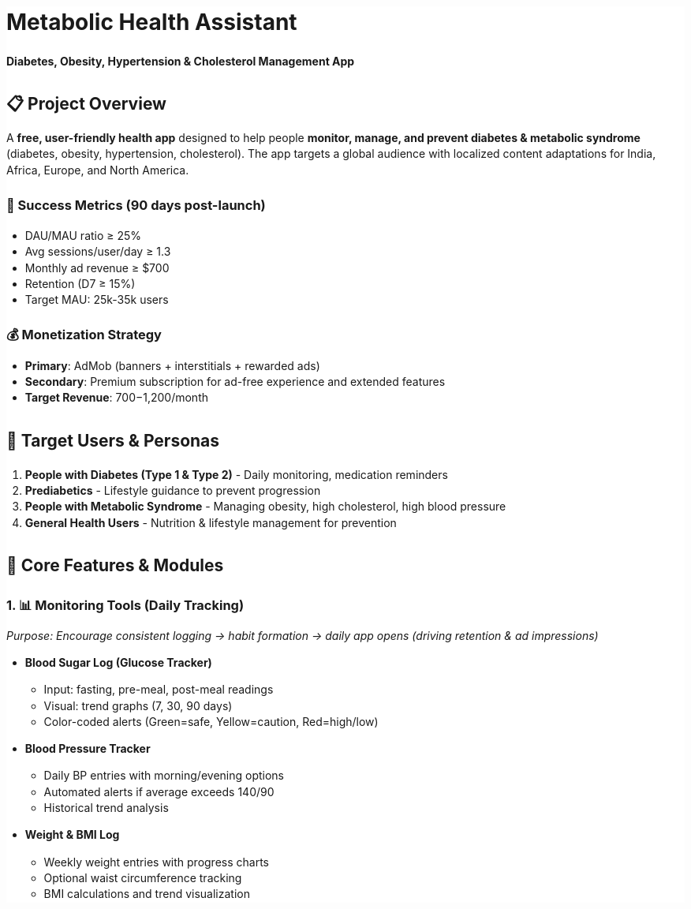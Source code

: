 # Metabolic Health Assistant
**Diabetes, Obesity, Hypertension & Cholesterol Management App**



## 📋 Project Overview

A **free, user-friendly health app** designed to help people **monitor, manage, and prevent diabetes & metabolic syndrome** (diabetes, obesity, hypertension, cholesterol). The app targets a global audience with localized content adaptations for India, Africa, Europe, and North America.

### 🎯 Success Metrics (90 days post-launch)
- DAU/MAU ratio ≥ 25%
- Avg sessions/user/day ≥ 1.3
- Monthly ad revenue ≥ $700
- Retention (D7 ≥ 15%)
- Target MAU: 25k-35k users

### 💰 Monetization Strategy
- **Primary**: AdMob (banners + interstitials + rewarded ads)
- **Secondary**: Premium subscription for ad-free experience and extended features
- **Target Revenue**: $700-$1,200/month

## 👥 Target Users & Personas

1. **People with Diabetes (Type 1 & Type 2)** - Daily monitoring, medication reminders
2. **Prediabetics** - Lifestyle guidance to prevent progression
3. **People with Metabolic Syndrome** - Managing obesity, high cholesterol, high blood pressure
4. **General Health Users** - Nutrition & lifestyle management for prevention

## 🔑 Core Features & Modules

### 1. 📊 Monitoring Tools (Daily Tracking)
*Purpose: Encourage consistent logging → habit formation → daily app opens (driving retention & ad impressions)*

- **Blood Sugar Log (Glucose Tracker)**
  - Input: fasting, pre-meal, post-meal readings
  - Visual: trend graphs (7, 30, 90 days)
  - Color-coded alerts (Green=safe, Yellow=caution, Red=high/low)

- **Blood Pressure Tracker**
  - Daily BP entries with morning/evening options
  - Automated alerts if average exceeds 140/90
  - Historical trend analysis

- **Weight & BMI Log**
  - Weekly weight entries with progress charts
  - Optional waist circumference tracking
  - BMI calculations and trend visualization
